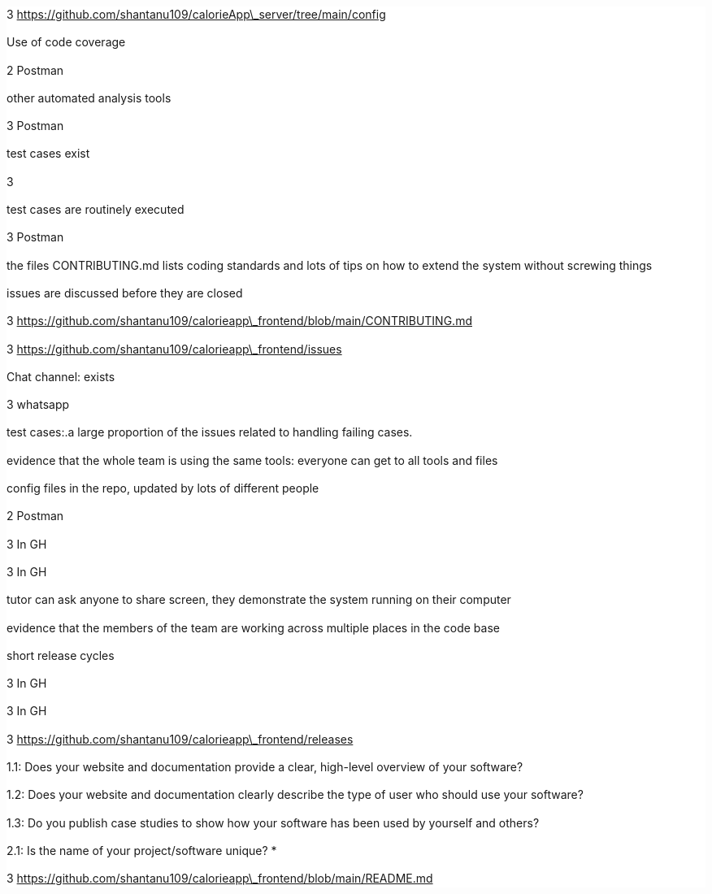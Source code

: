 3 https://github.com/shantanu109/calorieApp\_server/tree/main/config

Use of code coverage

2 Postman

other automated analysis tools

3 Postman

test cases exist

3

test cases are routinely executed

3 Postman

the files CONTRIBUTING.md lists coding standards and lots of tips on how to extend the system without screwing things

issues are discussed before they are closed

3 https://github.com/shantanu109/calorieapp\_frontend/blob/main/CONTRIBUTING.md

3 https://github.com/shantanu109/calorieapp\_frontend/issues

Chat channel: exists

3 whatsapp

test cases:.a large proportion of the issues related to handling failing cases.

evidence that the whole team is using the same tools: everyone can get to all tools and files

config files in the repo, updated by lots of different people

2 Postman

3 In GH

3 In GH

tutor can ask anyone to share screen, they demonstrate the system running on their computer

evidence that the members of the team are working across multiple places in the code base

short release cycles

3 In GH

3 In GH

3 https://github.com/shantanu109/calorieapp\_frontend/releases

1.1: Does your website and documentation provide a clear, high-level overview of your software?

1.2: Does your website and documentation clearly describe the type of user who should use your software?

1.3: Do you publish case studies to show how your software has been used by yourself and others?

2.1: Is the name of your project/software unique? \*

3 https://github.com/shantanu109/calorieapp\_frontend/blob/main/README.md
